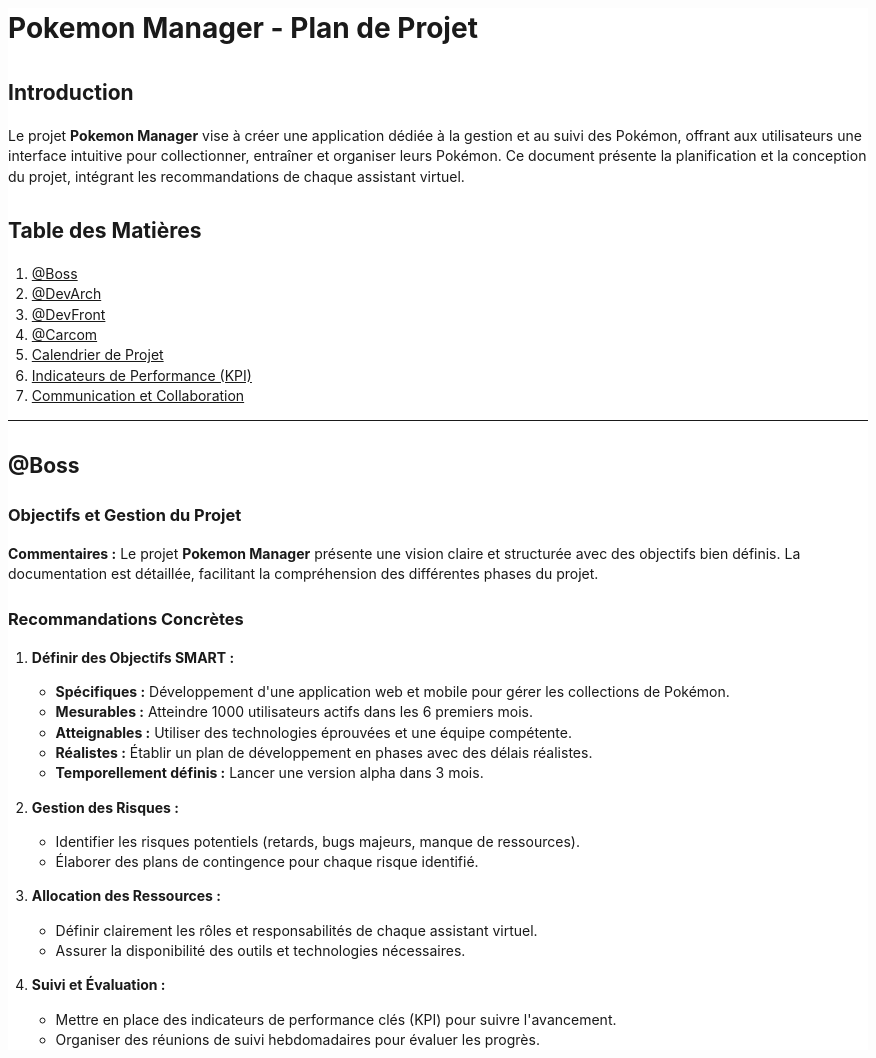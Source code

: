 # Pokemon Manager - Plan de Projet

## Introduction

Le projet **Pokemon Manager** vise à créer une application dédiée à la gestion et au suivi des Pokémon, offrant aux utilisateurs une interface intuitive pour collectionner, entraîner et organiser leurs Pokémon. Ce document présente la planification et la conception du projet, intégrant les recommandations de chaque assistant virtuel.

## Table des Matières

1. [@Boss](#boss)
2. [@DevArch](#devarch)
3. [@DevFront](#devfront)
4. [@Carcom](#carcom)
5. [Calendrier de Projet](#calendrier-de-projet)
6. [Indicateurs de Performance (KPI)](#indicateurs-de-performance-kpi)
7. [Communication et Collaboration](#communication-et-collaboration)

---

## @Boss

### Objectifs et Gestion du Projet

**Commentaires :**
Le projet **Pokemon Manager** présente une vision claire et structurée avec des objectifs bien définis. La documentation est détaillée, facilitant la compréhension des différentes phases du projet.

### Recommandations Concrètes

1. **Définir des Objectifs SMART :**
   - **Spécifiques :** Développement d'une application web et mobile pour gérer les collections de Pokémon.
   - **Mesurables :** Atteindre 1000 utilisateurs actifs dans les 6 premiers mois.
   - **Atteignables :** Utiliser des technologies éprouvées et une équipe compétente.
   - **Réalistes :** Établir un plan de développement en phases avec des délais réalistes.
   - **Temporellement définis :** Lancer une version alpha dans 3 mois.

2. **Gestion des Risques :**
   - Identifier les risques potentiels (retards, bugs majeurs, manque de ressources).
   - Élaborer des plans de contingence pour chaque risque identifié.

3. **Allocation des Ressources :**
   - Définir clairement les rôles et responsabilités de chaque assistant virtuel.
   - Assurer la disponibilité des outils et technologies nécessaires.

4. **Suivi et Évaluation :**
   - Mettre en place des indicateurs de performance clés (KPI) pour suivre l'avancement.
   - Organiser des réunions de suivi hebdomadaires pour évaluer les progrès.
